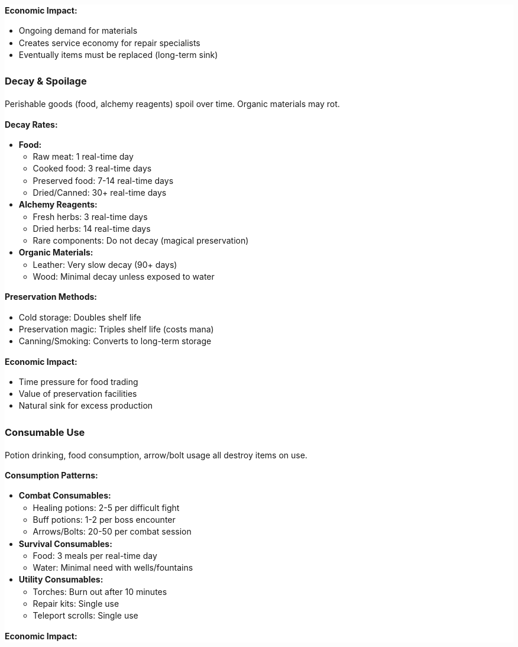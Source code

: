 **Economic Impact:**

- Ongoing demand for materials
- Creates service economy for repair specialists
- Eventually items must be replaced (long-term sink)

### Decay & Spoilage

Perishable goods (food, alchemy reagents) spoil over time. Organic materials may rot.

**Decay Rates:**

- **Food:**
  - Raw meat: 1 real-time day
  - Cooked food: 3 real-time days
  - Preserved food: 7-14 real-time days
  - Dried/Canned: 30+ real-time days
- **Alchemy Reagents:**
  - Fresh herbs: 3 real-time days
  - Dried herbs: 14 real-time days
  - Rare components: Do not decay (magical preservation)
- **Organic Materials:**
  - Leather: Very slow decay (90+ days)
  - Wood: Minimal decay unless exposed to water

**Preservation Methods:**

- Cold storage: Doubles shelf life
- Preservation magic: Triples shelf life (costs mana)
- Canning/Smoking: Converts to long-term storage

**Economic Impact:**

- Time pressure for food trading
- Value of preservation facilities
- Natural sink for excess production

### Consumable Use

Potion drinking, food consumption, arrow/bolt usage all destroy items on use.

**Consumption Patterns:**

- **Combat Consumables:**
  - Healing potions: 2-5 per difficult fight
  - Buff potions: 1-2 per boss encounter
  - Arrows/Bolts: 20-50 per combat session
- **Survival Consumables:**
  - Food: 3 meals per real-time day
  - Water: Minimal need with wells/fountains
- **Utility Consumables:**
  - Torches: Burn out after 10 minutes
  - Repair kits: Single use
  - Teleport scrolls: Single use

**Economic Impact:**

